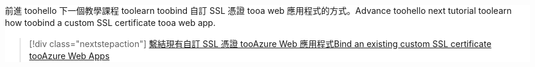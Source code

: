 <span data-ttu-id="51387-247">前進 toohello 下一個教學課程 toolearn toobind 自訂 SSL 憑證 tooa web 應用程式的方式。</span><span class="sxs-lookup"><span data-stu-id="51387-247">Advance toohello next tutorial toolearn how toobind a custom SSL certificate tooa web app.</span></span>

> [!div class="nextstepaction"]
> [<span data-ttu-id="51387-248">繫結現有自訂 SSL 憑證 tooAzure Web 應用程式</span><span class="sxs-lookup"><span data-stu-id="51387-248">Bind an existing custom SSL certificate tooAzure Web Apps</span></span>](app-service-web-tutorial-custom-ssl.md)
